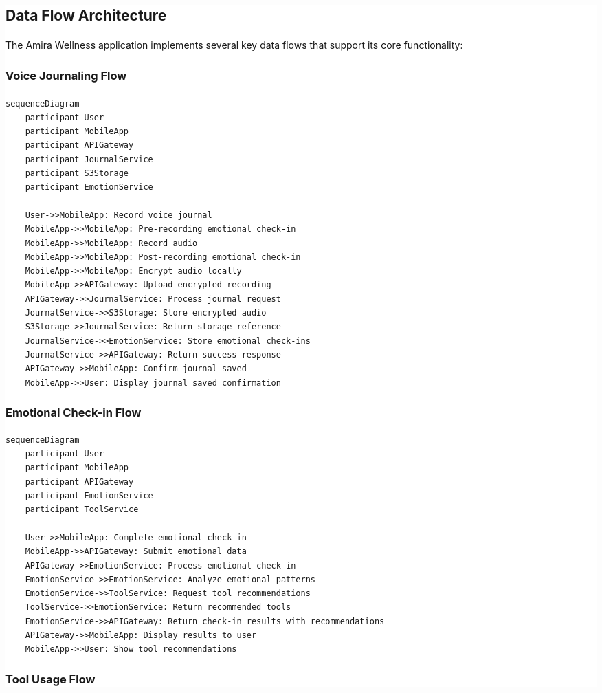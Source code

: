 ## Data Flow Architecture
The Amira Wellness application implements several key data flows that support its core functionality:

### Voice Journaling Flow

```mermaid
sequenceDiagram
    participant User
    participant MobileApp
    participant APIGateway
    participant JournalService
    participant S3Storage
    participant EmotionService
    
    User->>MobileApp: Record voice journal
    MobileApp->>MobileApp: Pre-recording emotional check-in
    MobileApp->>MobileApp: Record audio
    MobileApp->>MobileApp: Post-recording emotional check-in
    MobileApp->>MobileApp: Encrypt audio locally
    MobileApp->>APIGateway: Upload encrypted recording
    APIGateway->>JournalService: Process journal request
    JournalService->>S3Storage: Store encrypted audio
    S3Storage->>JournalService: Return storage reference
    JournalService->>EmotionService: Store emotional check-ins
    JournalService->>APIGateway: Return success response
    APIGateway->>MobileApp: Confirm journal saved
    MobileApp->>User: Display journal saved confirmation
```

### Emotional Check-in Flow

```mermaid
sequenceDiagram
    participant User
    participant MobileApp
    participant APIGateway
    participant EmotionService
    participant ToolService
    
    User->>MobileApp: Complete emotional check-in
    MobileApp->>APIGateway: Submit emotional data
    APIGateway->>EmotionService: Process emotional check-in
    EmotionService->>EmotionService: Analyze emotional patterns
    EmotionService->>ToolService: Request tool recommendations
    ToolService->>EmotionService: Return recommended tools
    EmotionService->>APIGateway: Return check-in results with recommendations
    APIGateway->>MobileApp: Display results to user
    MobileApp->>User: Show tool recommendations
```

### Tool Usage Flow
